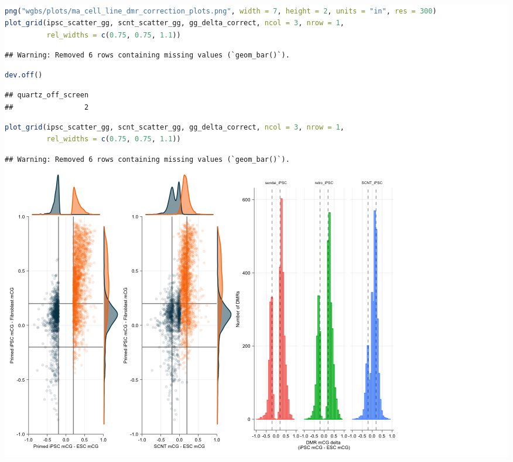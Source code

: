 ``` r
png("wgbs/plots/ma_cell_line_dmr_correction_plots.png", width = 7, height = 2, units = "in", res = 300)
plot_grid(ipsc_scatter_gg, scnt_scatter_gg, gg_delta_correct, ncol = 3, nrow = 1,
          rel_widths = c(0.75, 0.75, 1.1))
```

    ## Warning: Removed 6 rows containing missing values (`geom_bar()`).

``` r
dev.off()
```

    ## quartz_off_screen 
    ##                 2

``` r
plot_grid(ipsc_scatter_gg, scnt_scatter_gg, gg_delta_correct, ncol = 3, nrow = 1,
          rel_widths = c(0.75, 0.75, 1.1))
```

    ## Warning: Removed 6 rows containing missing values (`geom_bar()`).

![](ED_Fig_3ghi_Ma_et_al_analysis_files/figure-gfm/unnamed-chunk-5-1.png)
